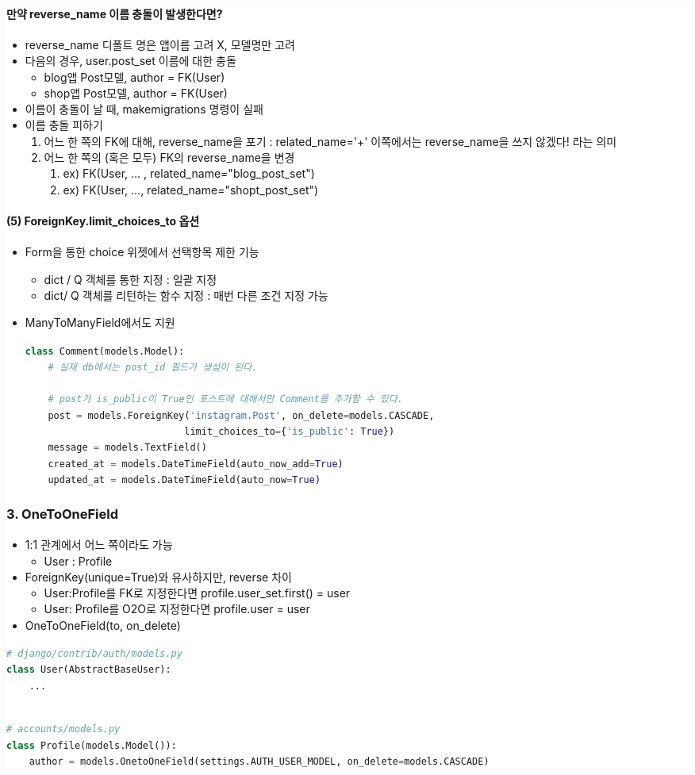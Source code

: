 

#### 만약 reverse_name 이름 충돌이 발생한다면?

- reverse_name 디폴트 명은 앱이름 고려 X, 모델명만 고려
- 다음의 경우, user.post_set 이름에 대한 충돌
  - blog앱 Post모델, author = FK(User)
  - shop앱 Post모델, author = FK(User)
- 이름이 충돌이 날 때, makemigrations 명령이 실패
- 이름 충돌 피하기
  1. 어느 한 쪽의 FK에 대해, reverse_name을 포기 : related_name='+' 이쪽에서는 reverse_name을 쓰지 않겠다! 라는 의미
  2. 어느 한 쪽의 (혹은 모두) FK의 reverse_name을 변경
     1. ex) FK(User, ... , related_name="blog_post_set")
     2. ex) FK(User, ..., related_name="shopt_post_set")



#### (5) ForeignKey.limit_choices_to 옵션

- Form을 통한 choice 위젯에서 선택항목 제한 기능
  - dict / Q 객체를 통한 지정 : 일괄 지정
  - dict/ Q 객체를 리턴하는 함수 지정 : 매번 다른 조건 지정 가능

- ManyToManyField에서도 지원

  ```python
  class Comment(models.Model):
      # 실제 db에서는 post_id 필드가 생성이 된다.
      
      # post가 is_public이 True인 포스트에 대해서만 Comment를 추가할 수 있다.
      post = models.ForeignKey('instagram.Post', on_delete=models.CASCADE,
                              limit_choices_to={'is_public': True})
      message = models.TextField()
      created_at = models.DateTimeField(auto_now_add=True)
      updated_at = models.DateTimeField(auto_now=True)
  ```

  

### 3. OneToOneField



- 1:1 관계에서 어느 쪽이라도 가능
  - User : Profile
- ForeignKey(unique=True)와 유사하지만, reverse 차이
  - User:Profile를 FK로 지정한다면 profile.user_set.first() = user
  - User: Profile를 O2O로 지정한다면 profile.user = user
- OneToOneField(to, on_delete)

```python
# django/contrib/auth/models.py
class User(AbstractBaseUser):
    ...
    
```

```python
# accounts/models.py
class Profile(models.Model()):
    author = models.OnetoOneField(settings.AUTH_USER_MODEL, on_delete=models.CASCADE)
```
